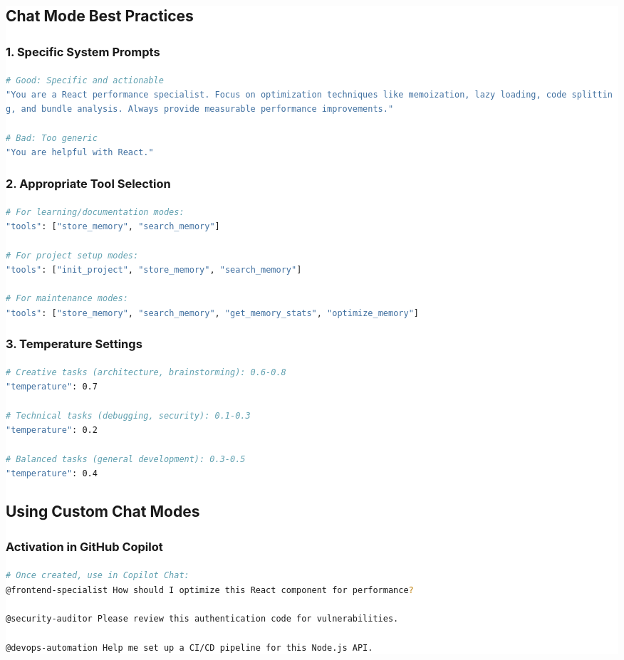 ## Chat Mode Best Practices

### 1. Specific System Prompts

```bash
# Good: Specific and actionable
"You are a React performance specialist. Focus on optimization techniques like memoization, lazy loading, code splitting, and bundle analysis. Always provide measurable performance improvements."

# Bad: Too generic
"You are helpful with React."
```

### 2. Appropriate Tool Selection

```bash
# For learning/documentation modes:
"tools": ["store_memory", "search_memory"]

# For project setup modes:
"tools": ["init_project", "store_memory", "search_memory"]

# For maintenance modes:
"tools": ["store_memory", "search_memory", "get_memory_stats", "optimize_memory"]
```

### 3. Temperature Settings

```bash
# Creative tasks (architecture, brainstorming): 0.6-0.8
"temperature": 0.7

# Technical tasks (debugging, security): 0.1-0.3
"temperature": 0.2

# Balanced tasks (general development): 0.3-0.5
"temperature": 0.4
```

## Using Custom Chat Modes

### Activation in GitHub Copilot

```bash
# Once created, use in Copilot Chat:
@frontend-specialist How should I optimize this React component for performance?

@security-auditor Please review this authentication code for vulnerabilities.

@devops-automation Help me set up a CI/CD pipeline for this Node.js API.
```
